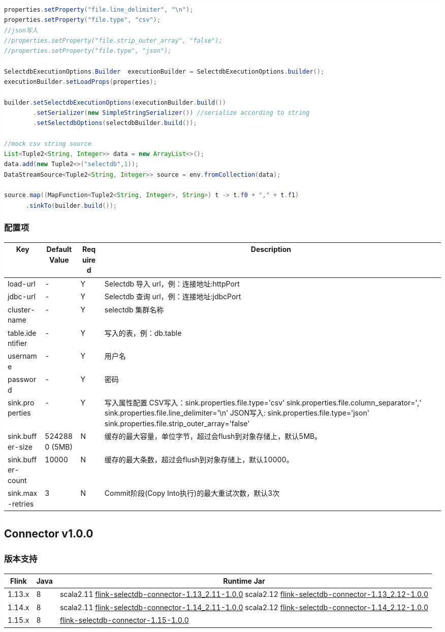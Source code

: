 ```java
properties.setProperty("file.line_delimiter", "\n");
properties.setProperty("file.type", "csv");
//json写入
//properties.setProperty("file.strip_outer_array", "false");
//properties.setProperty("file.type", "json");

SelectdbExecutionOptions.Builder  executionBuilder = SelectdbExecutionOptions.builder();
executionBuilder.setLoadProps(properties); 

builder.setSelectdbExecutionOptions(executionBuilder.build())
        .setSerializer(new SimpleStringSerializer()) //serialize according to string 
        .setSelectdbOptions(selectdbBuilder.build());

//mock csv string source
List<Tuple2<String, Integer>> data = new ArrayList<>();
data.add(new Tuple2<>("selectdb",1));
DataStreamSource<Tuple2<String, Integer>> source = env.fromCollection(data);

source.map((MapFunction<Tuple2<String, Integer>, String>) t -> t.f0 + "," + t.f1)
      .sinkTo(builder.build());
```

### 配置项

| Key              | Default Value | **Required** | **Description**                                              |
| ---------------- | ------------- | ------------ | ------------------------------------------------------------ |
| load-url         | -             | Y            | Selectdb 导入 url，例：连接地址:httpPort                     |
| jdbc-url         | -             | Y            | Selectdb 查询 url，例：连接地址:jdbcPort                     |
| cluster-name     | -             | Y            | selectdb 集群名称                                            |
| table.identifier | -             | Y            | 写入的表，例：db.table                                       |
| username         | -             | Y            | 用户名                                                       |
| password         | -             | Y            | 密码                                                         |
| sink.properties  | -             | Y            | 写入属性配置 CSV写入：sink.properties.file.type='csv' sink.properties.file.column_separator=',' sink.properties.file.line_delimiter='\n' JSON写入: sink.properties.file.type='json' sink.properties.file.strip_outer_array='false' |
| sink.buffer-size    | 5242880 (5MB) | N            | 缓存的最大容量，单位字节，超过会flush到对象存储上，默认5MB。 |
| sink.buffer-count   | 10000         | N            | 缓存的最大条数，超过会flush到对象存储上，默认10000。    |
| sink.max-retries    | 3             | N            | Commit阶段(Copy Into执行)的最大重试次数，默认3次  |



## Connector v1.0.0

### 版本支持

| Flink  | Java | Runtime Jar                                                  |
| ------ | ---- | ------------------------------------------------------------ |
| 1.13.x | 8    | scala2.11 [flink-selectdb-connector-1.13_2.11-1.0.0](https://selectdb.s3.amazonaws.com/connector/flink-selectdb-connector-1.13_2.11-1.0.0-SNAPSHOT.jar)  scala2.12 [flink-selectdb-connector-1.13_2.12-1.0.0](https://selectdb.s3.amazonaws.com/connector/flink-selectdb-connector-1.13_2.12-1.0.0-SNAPSHOT.jar) |
| 1.14.x | 8    | scala2.11 [flink-selectdb-connector-1.14_2.11-1.0.0](https://selectdb.s3.amazonaws.com/connector/flink-selectdb-connector-1.14_2.11-1.0.0-SNAPSHOT.jar)  scala2.12 [flink-selectdb-connector-1.14_2.12-1.0.0](https://selectdb.s3.amazonaws.com/connector/flink-selectdb-connector-1.14_2.12-1.0.0-SNAPSHOT.jar) |
| 1.15.x | 8    | [flink-selectdb-connector-1.15-1.0.0](https://selectdb.s3.amazonaws.com/connector/flink-selectdb-connector-1.15-1.0.0-SNAPSHOT.jar) |
